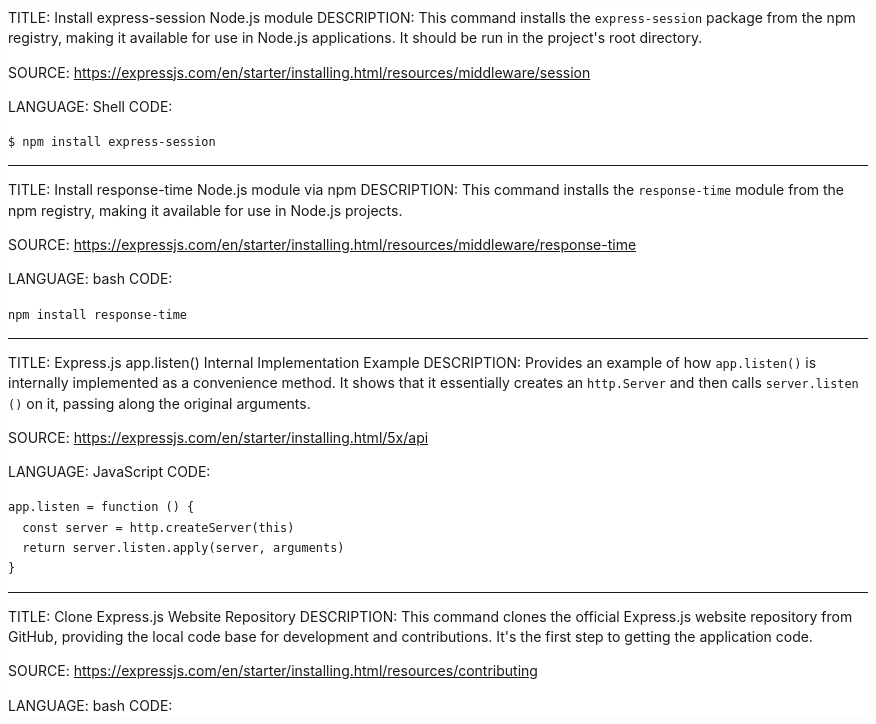 TITLE: Install express-session Node.js module
DESCRIPTION: This command installs the `express-session` package from the npm registry, making it available for use in Node.js applications. It should be run in the project's root directory.

SOURCE: https://expressjs.com/en/starter/installing.html/resources/middleware/session

LANGUAGE: Shell
CODE:

```
$ npm install express-session
```

---

TITLE: Install response-time Node.js module via npm
DESCRIPTION: This command installs the `response-time` module from the npm registry, making it available for use in Node.js projects.

SOURCE: https://expressjs.com/en/starter/installing.html/resources/middleware/response-time

LANGUAGE: bash
CODE:

```
npm install response-time
```

---

TITLE: Express.js app.listen() Internal Implementation Example
DESCRIPTION: Provides an example of how `app.listen()` is internally implemented as a convenience method. It shows that it essentially creates an `http.Server` and then calls `server.listen()` on it, passing along the original arguments.

SOURCE: https://expressjs.com/en/starter/installing.html/5x/api

LANGUAGE: JavaScript
CODE:

```
app.listen = function () {
  const server = http.createServer(this)
  return server.listen.apply(server, arguments)
}

```

---

TITLE: Clone Express.js Website Repository
DESCRIPTION: This command clones the official Express.js website repository from GitHub, providing the local code base for development and contributions. It's the first step to getting the application code.

SOURCE: https://expressjs.com/en/starter/installing.html/resources/contributing

LANGUAGE: bash
CODE:
